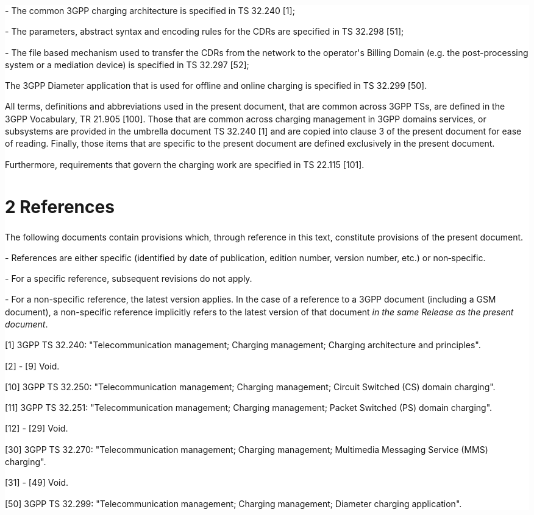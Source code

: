\- The common 3GPP charging architecture is specified in TS 32.240
\[1\];

\- The parameters, abstract syntax and encoding rules for the CDRs are
specified in TS 32.298 \[51\];

\- The file based mechanism used to transfer the CDRs from the network
to the operator\'s Billing Domain (e.g. the post-processing system or a
mediation device) is specified in TS 32.297 \[52\];

The 3GPP Diameter application that is used for offline and online
charging is specified in TS 32.299 \[50\].

All terms, definitions and abbreviations used in the present document,
that are common across 3GPP TSs, are defined in the 3GPP Vocabulary, TR
21.905 \[100\]. Those that are common across charging management in 3GPP
domains services, or subsystems are provided in the umbrella document TS
32.240 \[1\] and are copied into clause 3 of the present document for
ease of reading. Finally, those items that are specific to the present
document are defined exclusively in the present document.

Furthermore, requirements that govern the charging work are specified in
TS 22.115 \[101\].

2 References
============

The following documents contain provisions which, through reference in
this text, constitute provisions of the present document.

\- References are either specific (identified by date of publication,
edition number, version number, etc.) or non‑specific.

\- For a specific reference, subsequent revisions do not apply.

\- For a non-specific reference, the latest version applies. In the case
of a reference to a 3GPP document (including a GSM document), a
non-specific reference implicitly refers to the latest version of that
document *in the same Release as the present document*.

\[1\] 3GPP TS 32.240: \"Telecommunication management; Charging
management; Charging architecture and principles\".

\[2\] - \[9\] Void.

\[10\] 3GPP TS 32.250: \"Telecommunication management; Charging
management; Circuit Switched (CS) domain charging\".

\[11\] 3GPP TS 32.251: \"Telecommunication management; Charging
management; Packet Switched (PS) domain charging\".

\[12\] - \[29\] Void.

\[30\] 3GPP TS 32.270: \"Telecommunication management; Charging
management; Multimedia Messaging Service (MMS) charging\".

\[31\] - \[49\] Void.

\[50\] 3GPP TS 32.299: \"Telecommunication management; Charging
management; Diameter charging application\".
